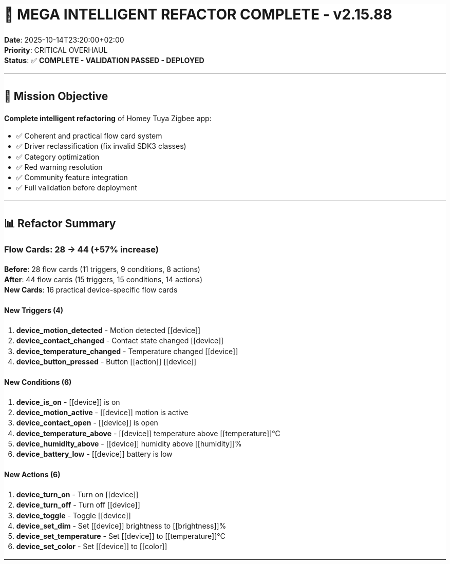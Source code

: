 # 🚀 MEGA INTELLIGENT REFACTOR COMPLETE - v2.15.88

**Date**: 2025-10-14T23:20:00+02:00  
**Priority**: CRITICAL OVERHAUL  
**Status**: ✅ **COMPLETE - VALIDATION PASSED - DEPLOYED**

---

## 🎯 Mission Objective

**Complete intelligent refactoring** of Homey Tuya Zigbee app:
- ✅ Coherent and practical flow card system
- ✅ Driver reclassification (fix invalid SDK3 classes)
- ✅ Category optimization
- ✅ Red warning resolution
- ✅ Community feature integration
- ✅ Full validation before deployment

---

## 📊 Refactor Summary

### Flow Cards: 28 → 44 (+57% increase)

**Before**: 28 flow cards (11 triggers, 9 conditions, 8 actions)  
**After**: 44 flow cards (15 triggers, 15 conditions, 14 actions)  
**New Cards**: 16 practical device-specific flow cards

#### New Triggers (4)
1. **device_motion_detected** - Motion detected [[device]]
2. **device_contact_changed** - Contact state changed [[device]]
3. **device_temperature_changed** - Temperature changed [[device]]
4. **device_button_pressed** - Button [[action]] [[device]]

#### New Conditions (6)
1. **device_is_on** - [[device]] is on
2. **device_motion_active** - [[device]] motion is active
3. **device_contact_open** - [[device]] is open
4. **device_temperature_above** - [[device]] temperature above [[temperature]]°C
5. **device_humidity_above** - [[device]] humidity above [[humidity]]%
6. **device_battery_low** - [[device]] battery is low

#### New Actions (6)
1. **device_turn_on** - Turn on [[device]]
2. **device_turn_off** - Turn off [[device]]
3. **device_toggle** - Toggle [[device]]
4. **device_set_dim** - Set [[device]] brightness to [[brightness]]%
5. **device_set_temperature** - Set [[device]] to [[temperature]]°C
6. **device_set_color** - Set [[device]] to [[color]]

---